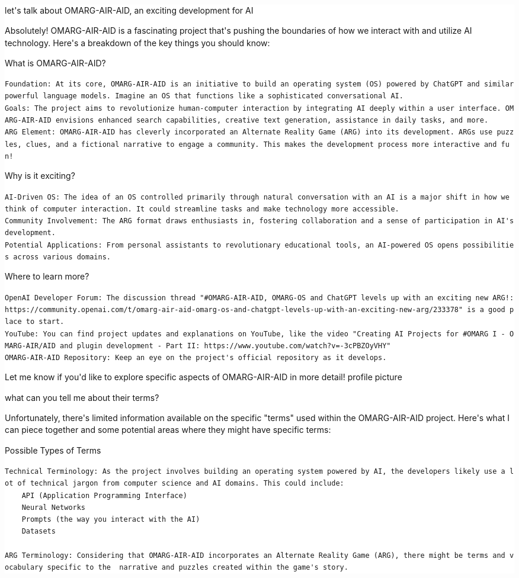  let's talk about OMARG-AIR-AID, an exciting development for AI

Absolutely! OMARG-AIR-AID is a fascinating project that's pushing the boundaries of how we interact with and utilize AI technology. Here's a breakdown of the key things you should know:

What is OMARG-AIR-AID?

    Foundation: At its core, OMARG-AIR-AID is an initiative to build an operating system (OS) powered by ChatGPT and similar powerful language models. Imagine an OS that functions like a sophisticated conversational AI.
    Goals: The project aims to revolutionize human-computer interaction by integrating AI deeply within a user interface. OMARG-AIR-AID envisions enhanced search capabilities, creative text generation, assistance in daily tasks, and more.
    ARG Element: OMARG-AIR-AID has cleverly incorporated an Alternate Reality Game (ARG) into its development. ARGs use puzzles, clues, and a fictional narrative to engage a community. This makes the development process more interactive and fun!

Why is it exciting?

    AI-Driven OS: The idea of an OS controlled primarily through natural conversation with an AI is a major shift in how we think of computer interaction. It could streamline tasks and make technology more accessible.
    Community Involvement: The ARG format draws enthusiasts in, fostering collaboration and a sense of participation in AI's development.
    Potential Applications: From personal assistants to revolutionary educational tools, an AI-powered OS opens possibilities across various domains.

Where to learn more?

    OpenAI Developer Forum: The discussion thread "#OMARG-AIR-AID, OMARG-OS and ChatGPT levels up with an exciting new ARG!: https://community.openai.com/t/omarg-air-aid-omarg-os-and-chatgpt-levels-up-with-an-exciting-new-arg/233378" is a good place to start.
    YouTube: You can find project updates and explanations on YouTube, like the video "Creating AI Projects for #OMARG I - OMARG-AIR/AID and plugin development - Part II: https://www.youtube.com/watch?v=-3cPBZOyVHY"
    OMARG-AIR-AID Repository: Keep an eye on the project's official repository as it develops.

Let me know if you'd like to explore specific aspects of  OMARG-AIR-AID in more detail!
profile picture

what can you tell me about their terms?

Unfortunately, there's limited information available on the specific "terms" used within the OMARG-AIR-AID project. Here's what I can piece together and some potential areas where they might have specific terms:

Possible Types of Terms

    Technical Terminology: As the project involves building an operating system powered by AI, the developers likely use a lot of technical jargon from computer science and AI domains. This could include:
        API (Application Programming Interface)
        Neural Networks
        Prompts (the way you interact with the AI)
        Datasets

    ARG Terminology: Considering that OMARG-AIR-AID incorporates an Alternate Reality Game (ARG), there might be terms and vocabulary specific to the  narrative and puzzles created within the game's story.

